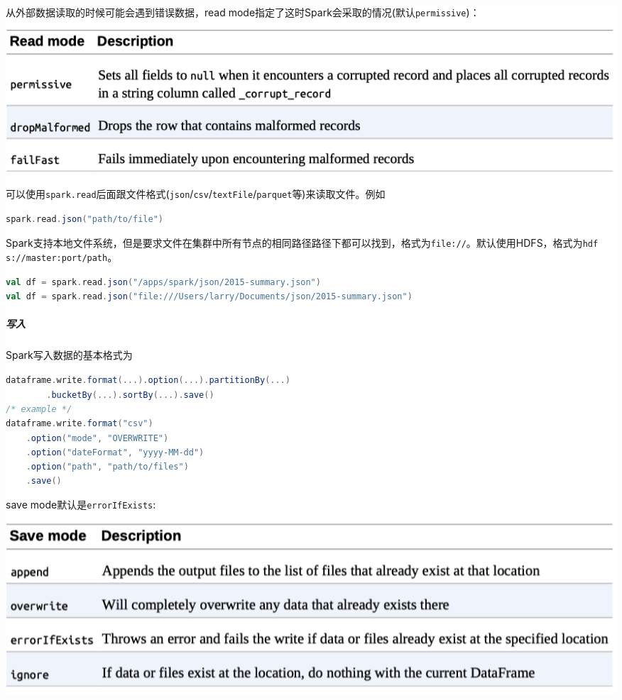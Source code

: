 从外部数据读取的时候可能会遇到错误数据，read mode指定了这时Spark会采取的情况(默认`permissive`)：

![read_mode](figures/spark_read_mode.png)


可以使用`spark.read`后面跟文件格式(`json`/`csv`/`textFile`/`parquet`等)来读取文件。例如

```scala
spark.read.json("path/to/file")
```

Spark支持本地文件系统，但是要求文件在集群中所有节点的相同路径路径下都可以找到，格式为`file://`。默认使用HDFS，格式为`hdfs://master:port/path`。


```scala
val df = spark.read.json("/apps/spark/json/2015-summary.json")
val df = spark.read.json("file:///Users/larry/Documents/json/2015-summary.json")
```

##### 写入

Spark写入数据的基本格式为

```scala
dataframe.write.format(...).option(...).partitionBy(...)
        .bucketBy(...).sortBy(...).save()
/* example */
dataframe.write.format("csv")
    .option("mode", "OVERWRITE")
    .option("dateFormat", "yyyy-MM-dd")
    .option("path", "path/to/files")
    .save()
```

save mode默认是`errorIfExists`:

![spark_save_mode](figures/spark_save_mode.png)

